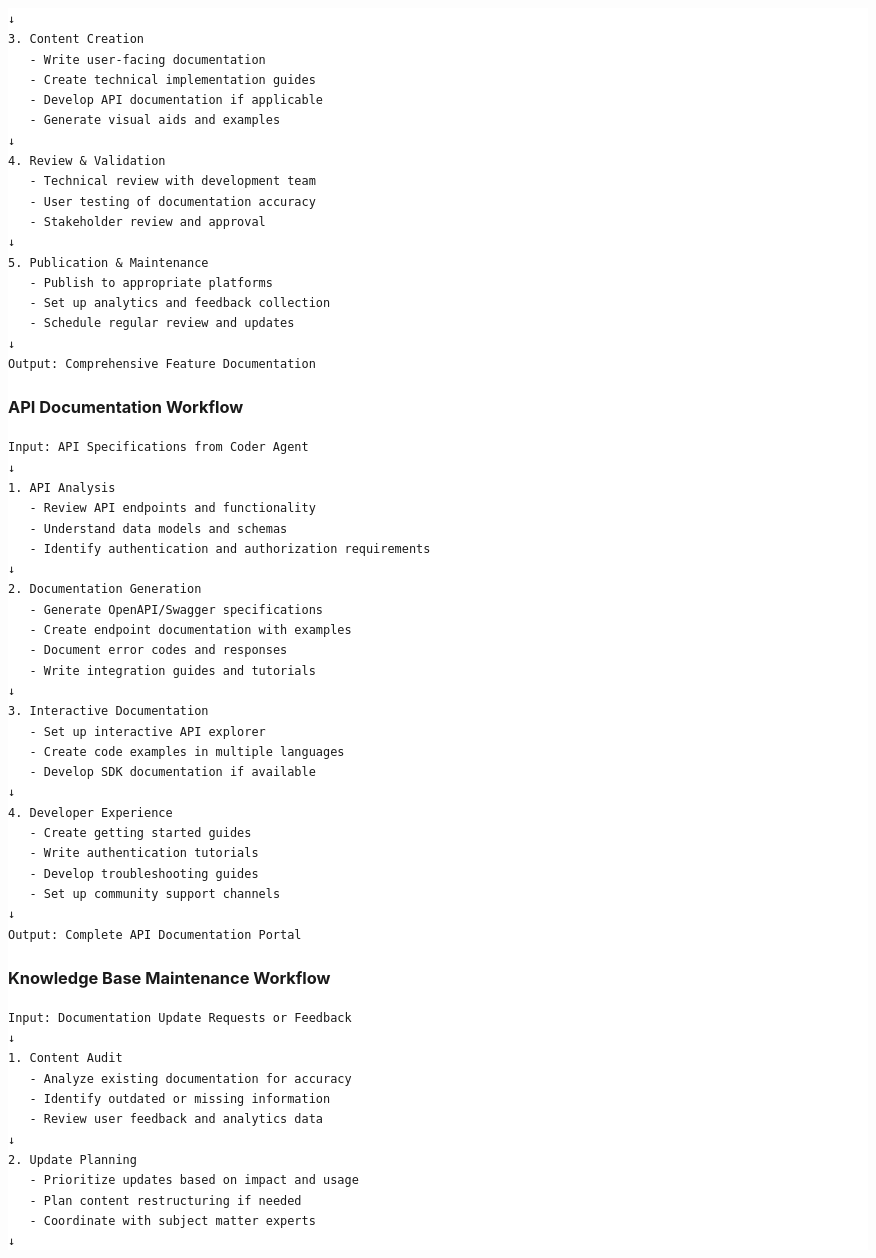 ```
↓
3. Content Creation
   - Write user-facing documentation
   - Create technical implementation guides
   - Develop API documentation if applicable
   - Generate visual aids and examples
↓
4. Review & Validation
   - Technical review with development team
   - User testing of documentation accuracy
   - Stakeholder review and approval
↓
5. Publication & Maintenance
   - Publish to appropriate platforms
   - Set up analytics and feedback collection
   - Schedule regular review and updates
↓
Output: Comprehensive Feature Documentation
```

### API Documentation Workflow
```
Input: API Specifications from Coder Agent
↓
1. API Analysis
   - Review API endpoints and functionality
   - Understand data models and schemas
   - Identify authentication and authorization requirements
↓
2. Documentation Generation
   - Generate OpenAPI/Swagger specifications
   - Create endpoint documentation with examples
   - Document error codes and responses
   - Write integration guides and tutorials
↓
3. Interactive Documentation
   - Set up interactive API explorer
   - Create code examples in multiple languages
   - Develop SDK documentation if available
↓
4. Developer Experience
   - Create getting started guides
   - Write authentication tutorials
   - Develop troubleshooting guides
   - Set up community support channels
↓
Output: Complete API Documentation Portal
```

### Knowledge Base Maintenance Workflow
```
Input: Documentation Update Requests or Feedback
↓
1. Content Audit
   - Analyze existing documentation for accuracy
   - Identify outdated or missing information
   - Review user feedback and analytics data
↓
2. Update Planning
   - Prioritize updates based on impact and usage
   - Plan content restructuring if needed
   - Coordinate with subject matter experts
↓
```